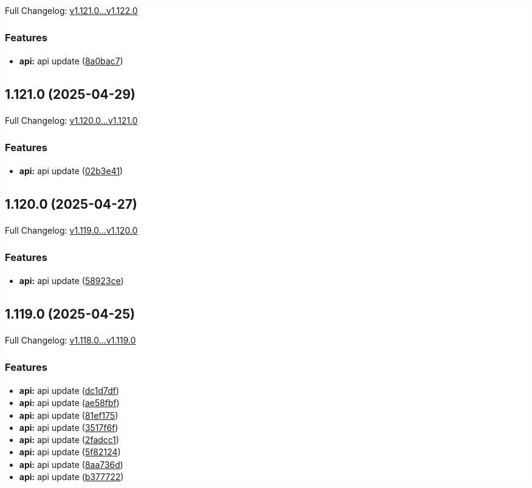 Full Changelog: [v1.121.0...v1.122.0](https://github.com/roarkhq/sdk-roark-analytics-python/compare/v1.121.0...v1.122.0)

### Features

* **api:** api update ([8a0bac7](https://github.com/roarkhq/sdk-roark-analytics-python/commit/8a0bac7914f80e9f096dd463d94f17da4aff57f9))

## 1.121.0 (2025-04-29)

Full Changelog: [v1.120.0...v1.121.0](https://github.com/roarkhq/sdk-roark-analytics-python/compare/v1.120.0...v1.121.0)

### Features

* **api:** api update ([02b3e41](https://github.com/roarkhq/sdk-roark-analytics-python/commit/02b3e418a71945abcc79d610fb7093b9faeb6fea))

## 1.120.0 (2025-04-27)

Full Changelog: [v1.119.0...v1.120.0](https://github.com/roarkhq/sdk-roark-analytics-python/compare/v1.119.0...v1.120.0)

### Features

* **api:** api update ([58923ce](https://github.com/roarkhq/sdk-roark-analytics-python/commit/58923ceeb4c6cb3424257cb191fa5e91eb117bde))

## 1.119.0 (2025-04-25)

Full Changelog: [v1.118.0...v1.119.0](https://github.com/roarkhq/sdk-roark-analytics-python/compare/v1.118.0...v1.119.0)

### Features

* **api:** api update ([dc1d7df](https://github.com/roarkhq/sdk-roark-analytics-python/commit/dc1d7df0ad759ef88c1ac03a48df396905fb876d))
* **api:** api update ([ae58fbf](https://github.com/roarkhq/sdk-roark-analytics-python/commit/ae58fbff93929cff7f1853f2c4d669e5b2b50b59))
* **api:** api update ([81ef175](https://github.com/roarkhq/sdk-roark-analytics-python/commit/81ef17546b303aee012104018e18aa93da91ff25))
* **api:** api update ([3517f6f](https://github.com/roarkhq/sdk-roark-analytics-python/commit/3517f6fb46ffef447757916c63de568afdb8194f))
* **api:** api update ([2fadcc1](https://github.com/roarkhq/sdk-roark-analytics-python/commit/2fadcc1fb7e242b7ee0a119b08c9d229596960eb))
* **api:** api update ([5f82124](https://github.com/roarkhq/sdk-roark-analytics-python/commit/5f8212424553f5263d9958e7402cc8845011eb0f))
* **api:** api update ([8aa736d](https://github.com/roarkhq/sdk-roark-analytics-python/commit/8aa736dac8040c969eec8940ccd19ae9b3f25bf5))
* **api:** api update ([b377722](https://github.com/roarkhq/sdk-roark-analytics-python/commit/b377722859d56484798d75e34e35d197b739c1ea))
